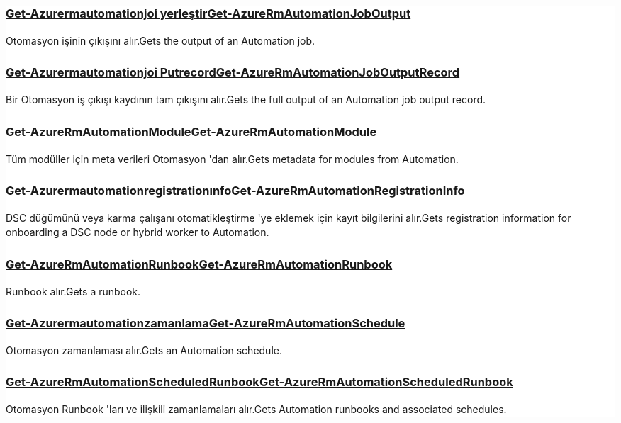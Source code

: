 ### [<span data-ttu-id="c8d8d-137">Get-Azurermautomationjoi yerleştir</span><span class="sxs-lookup"><span data-stu-id="c8d8d-137">Get-AzureRmAutomationJobOutput</span></span>](Get-AzureRmAutomationJobOutput.md)
<span data-ttu-id="c8d8d-138">Otomasyon işinin çıkışını alır.</span><span class="sxs-lookup"><span data-stu-id="c8d8d-138">Gets the output of an Automation job.</span></span>

### [<span data-ttu-id="c8d8d-139">Get-Azurermautomationjoi Putrecord</span><span class="sxs-lookup"><span data-stu-id="c8d8d-139">Get-AzureRmAutomationJobOutputRecord</span></span>](Get-AzureRmAutomationJobOutputRecord.md)
<span data-ttu-id="c8d8d-140">Bir Otomasyon iş çıkışı kaydının tam çıkışını alır.</span><span class="sxs-lookup"><span data-stu-id="c8d8d-140">Gets the full output of an Automation job output record.</span></span>

### [<span data-ttu-id="c8d8d-141">Get-AzureRmAutomationModule</span><span class="sxs-lookup"><span data-stu-id="c8d8d-141">Get-AzureRmAutomationModule</span></span>](Get-AzureRmAutomationModule.md)
<span data-ttu-id="c8d8d-142">Tüm modüller için meta verileri Otomasyon 'dan alır.</span><span class="sxs-lookup"><span data-stu-id="c8d8d-142">Gets metadata for modules from Automation.</span></span>

### [<span data-ttu-id="c8d8d-143">Get-Azurermautomationregistrationınfo</span><span class="sxs-lookup"><span data-stu-id="c8d8d-143">Get-AzureRmAutomationRegistrationInfo</span></span>](Get-AzureRmAutomationRegistrationInfo.md)
<span data-ttu-id="c8d8d-144">DSC düğümünü veya karma çalışanı otomatikleştirme 'ye eklemek için kayıt bilgilerini alır.</span><span class="sxs-lookup"><span data-stu-id="c8d8d-144">Gets registration information for onboarding a DSC node or hybrid worker to Automation.</span></span>

### [<span data-ttu-id="c8d8d-145">Get-AzureRmAutomationRunbook</span><span class="sxs-lookup"><span data-stu-id="c8d8d-145">Get-AzureRmAutomationRunbook</span></span>](Get-AzureRmAutomationRunbook.md)
<span data-ttu-id="c8d8d-146">Runbook alır.</span><span class="sxs-lookup"><span data-stu-id="c8d8d-146">Gets a runbook.</span></span>

### [<span data-ttu-id="c8d8d-147">Get-Azurermautomationzamanlama</span><span class="sxs-lookup"><span data-stu-id="c8d8d-147">Get-AzureRmAutomationSchedule</span></span>](Get-AzureRmAutomationSchedule.md)
<span data-ttu-id="c8d8d-148">Otomasyon zamanlaması alır.</span><span class="sxs-lookup"><span data-stu-id="c8d8d-148">Gets an Automation schedule.</span></span>

### [<span data-ttu-id="c8d8d-149">Get-AzureRmAutomationScheduledRunbook</span><span class="sxs-lookup"><span data-stu-id="c8d8d-149">Get-AzureRmAutomationScheduledRunbook</span></span>](Get-AzureRmAutomationScheduledRunbook.md)
<span data-ttu-id="c8d8d-150">Otomasyon Runbook 'ları ve ilişkili zamanlamaları alır.</span><span class="sxs-lookup"><span data-stu-id="c8d8d-150">Gets Automation runbooks and associated schedules.</span></span>
